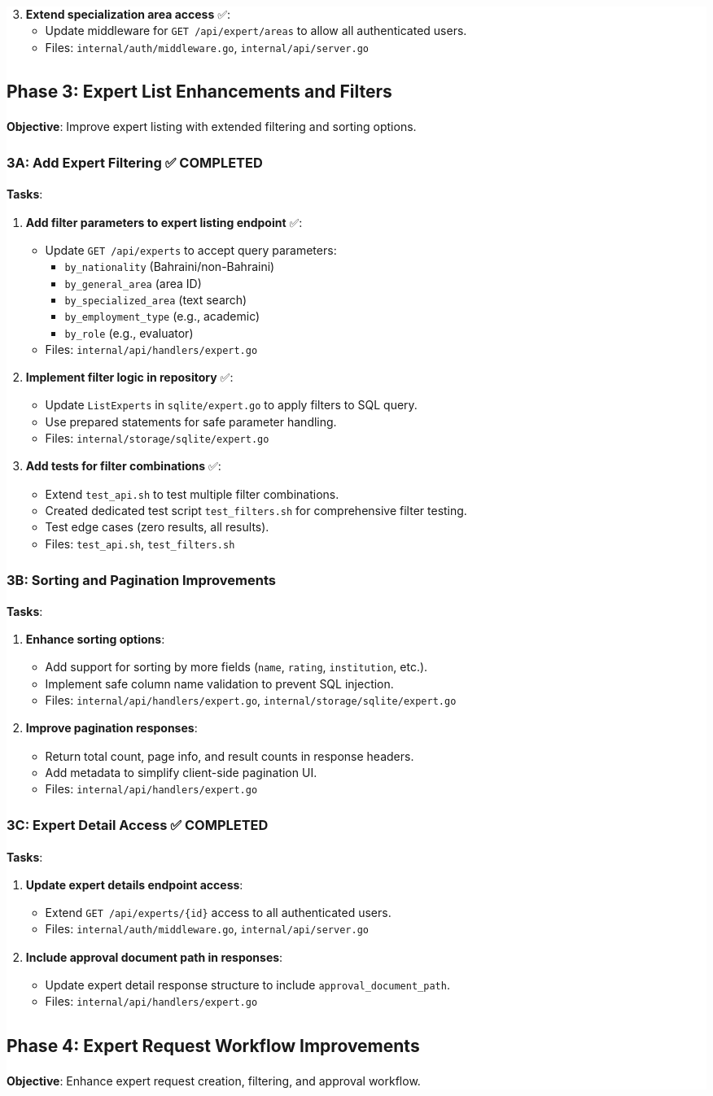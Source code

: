 3. **Extend specialization area access** ✅:
   - Update middleware for `GET /api/expert/areas` to allow all authenticated users.
   - Files: `internal/auth/middleware.go`, `internal/api/server.go`

## Phase 3: Expert List Enhancements and Filters
**Objective**: Improve expert listing with extended filtering and sorting options.

### 3A: Add Expert Filtering ✅ COMPLETED
**Tasks**:
1. **Add filter parameters to expert listing endpoint** ✅:
   - Update `GET /api/experts` to accept query parameters:
     - `by_nationality` (Bahraini/non-Bahraini)
     - `by_general_area` (area ID)
     - `by_specialized_area` (text search)
     - `by_employment_type` (e.g., academic)
     - `by_role` (e.g., evaluator)
   - Files: `internal/api/handlers/expert.go`

2. **Implement filter logic in repository** ✅:
   - Update `ListExperts` in `sqlite/expert.go` to apply filters to SQL query.
   - Use prepared statements for safe parameter handling.
   - Files: `internal/storage/sqlite/expert.go`

3. **Add tests for filter combinations** ✅:
   - Extend `test_api.sh` to test multiple filter combinations.
   - Created dedicated test script `test_filters.sh` for comprehensive filter testing.
   - Test edge cases (zero results, all results).
   - Files: `test_api.sh`, `test_filters.sh`

### 3B: Sorting and Pagination Improvements
**Tasks**:
1. **Enhance sorting options**:
   - Add support for sorting by more fields (`name`, `rating`, `institution`, etc.).
   - Implement safe column name validation to prevent SQL injection.
   - Files: `internal/api/handlers/expert.go`, `internal/storage/sqlite/expert.go`

2. **Improve pagination responses**:
   - Return total count, page info, and result counts in response headers.
   - Add metadata to simplify client-side pagination UI.
   - Files: `internal/api/handlers/expert.go`

### 3C: Expert Detail Access ✅ COMPLETED
**Tasks**:
1. **Update expert details endpoint access**:
   - Extend `GET /api/experts/{id}` access to all authenticated users.
   - Files: `internal/auth/middleware.go`, `internal/api/server.go`

2. **Include approval document path in responses**:
   - Update expert detail response structure to include `approval_document_path`.
   - Files: `internal/api/handlers/expert.go`

## Phase 4: Expert Request Workflow Improvements
**Objective**: Enhance expert request creation, filtering, and approval workflow.
